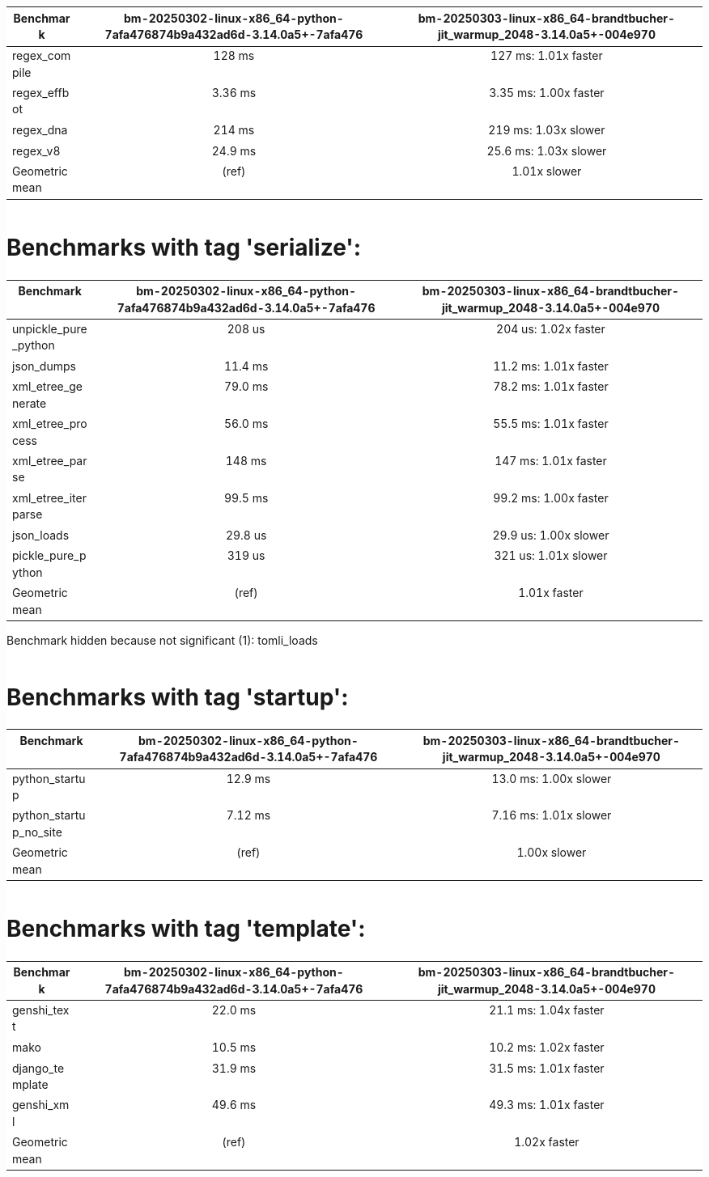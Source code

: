 | Benchmark      | bm-20250302-linux-x86_64-python-7afa476874b9a432ad6d-3.14.0a5+-7afa476 | bm-20250303-linux-x86_64-brandtbucher-jit_warmup_2048-3.14.0a5+-004e970 |
|----------------|:----------------------------------------------------------------------:|:-----------------------------------------------------------------------:|
| regex_compile  | 128 ms                                                                 | 127 ms: 1.01x faster                                                    |
| regex_effbot   | 3.36 ms                                                                | 3.35 ms: 1.00x faster                                                   |
| regex_dna      | 214 ms                                                                 | 219 ms: 1.03x slower                                                    |
| regex_v8       | 24.9 ms                                                                | 25.6 ms: 1.03x slower                                                   |
| Geometric mean | (ref)                                                                  | 1.01x slower                                                            |

Benchmarks with tag 'serialize':
================================

| Benchmark            | bm-20250302-linux-x86_64-python-7afa476874b9a432ad6d-3.14.0a5+-7afa476 | bm-20250303-linux-x86_64-brandtbucher-jit_warmup_2048-3.14.0a5+-004e970 |
|----------------------|:----------------------------------------------------------------------:|:-----------------------------------------------------------------------:|
| unpickle_pure_python | 208 us                                                                 | 204 us: 1.02x faster                                                    |
| json_dumps           | 11.4 ms                                                                | 11.2 ms: 1.01x faster                                                   |
| xml_etree_generate   | 79.0 ms                                                                | 78.2 ms: 1.01x faster                                                   |
| xml_etree_process    | 56.0 ms                                                                | 55.5 ms: 1.01x faster                                                   |
| xml_etree_parse      | 148 ms                                                                 | 147 ms: 1.01x faster                                                    |
| xml_etree_iterparse  | 99.5 ms                                                                | 99.2 ms: 1.00x faster                                                   |
| json_loads           | 29.8 us                                                                | 29.9 us: 1.00x slower                                                   |
| pickle_pure_python   | 319 us                                                                 | 321 us: 1.01x slower                                                    |
| Geometric mean       | (ref)                                                                  | 1.01x faster                                                            |

Benchmark hidden because not significant (1): tomli_loads

Benchmarks with tag 'startup':
==============================

| Benchmark              | bm-20250302-linux-x86_64-python-7afa476874b9a432ad6d-3.14.0a5+-7afa476 | bm-20250303-linux-x86_64-brandtbucher-jit_warmup_2048-3.14.0a5+-004e970 |
|------------------------|:----------------------------------------------------------------------:|:-----------------------------------------------------------------------:|
| python_startup         | 12.9 ms                                                                | 13.0 ms: 1.00x slower                                                   |
| python_startup_no_site | 7.12 ms                                                                | 7.16 ms: 1.01x slower                                                   |
| Geometric mean         | (ref)                                                                  | 1.00x slower                                                            |

Benchmarks with tag 'template':
===============================

| Benchmark       | bm-20250302-linux-x86_64-python-7afa476874b9a432ad6d-3.14.0a5+-7afa476 | bm-20250303-linux-x86_64-brandtbucher-jit_warmup_2048-3.14.0a5+-004e970 |
|-----------------|:----------------------------------------------------------------------:|:-----------------------------------------------------------------------:|
| genshi_text     | 22.0 ms                                                                | 21.1 ms: 1.04x faster                                                   |
| mako            | 10.5 ms                                                                | 10.2 ms: 1.02x faster                                                   |
| django_template | 31.9 ms                                                                | 31.5 ms: 1.01x faster                                                   |
| genshi_xml      | 49.6 ms                                                                | 49.3 ms: 1.01x faster                                                   |
| Geometric mean  | (ref)                                                                  | 1.02x faster                                                            |
